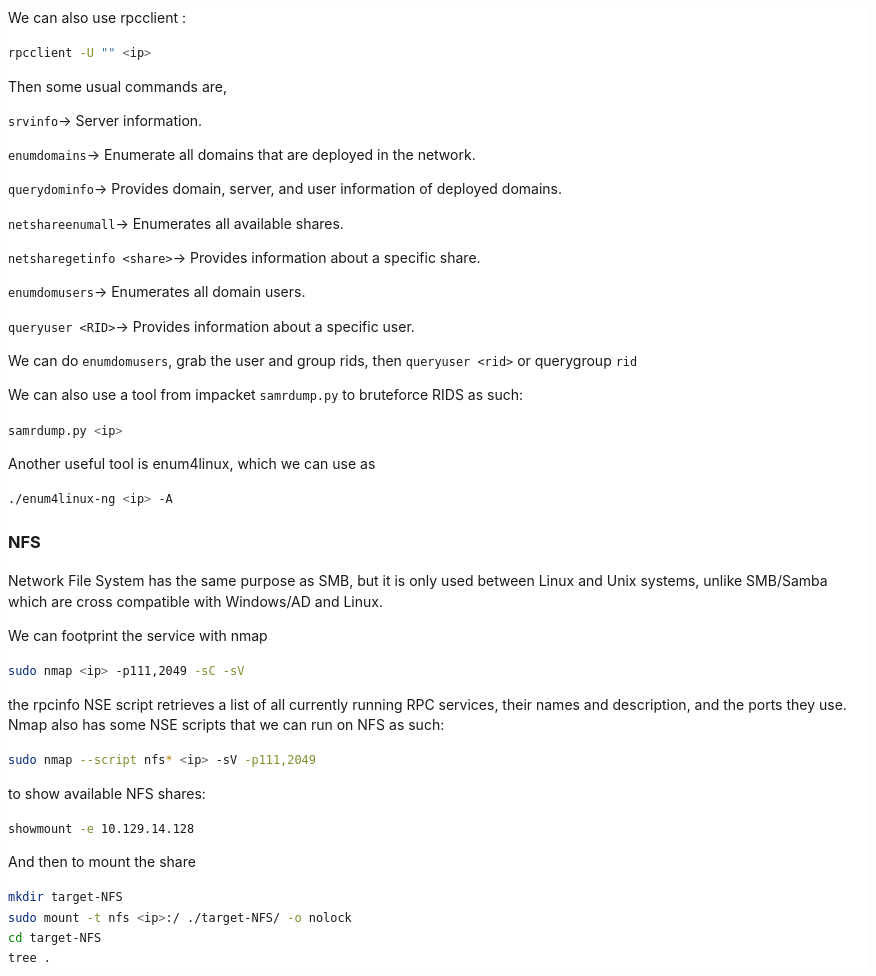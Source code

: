 We can also use rpcclient :

```bash
rpcclient -U "" <ip>
```

Then some usual commands are, 

`srvinfo`-> Server information.

`enumdomains`-> Enumerate all domains that are deployed in the network.

`querydominfo`-> Provides domain, server, and user information of deployed domains.

`netshareenumall`-> Enumerates all available shares.

`netsharegetinfo <share>`-> Provides information about a specific share.

`enumdomusers`-> Enumerates all domain users.

`queryuser <RID>`-> Provides information about a specific user.

We can do `enumdomusers`, grab the user and group rids, then `queryuser <rid>` or querygroup `rid`

We can also use a tool from impacket `samrdump.py` to bruteforce RIDS as such:

```bash
samrdump.py <ip>
```

Another useful tool is enum4linux, which we can use as

```bash
./enum4linux-ng <ip> -A
```

### NFS

Network File System has the same purpose as SMB, but it is only used between Linux and Unix systems, unlike SMB/Samba which are cross compatible with Windows/AD and Linux.

We can footprint the service with nmap

```bash
sudo nmap <ip> -p111,2049 -sC -sV
```

the rpcinfo NSE script retrieves a list of all currently running RPC services, their names and description, and the ports they use. Nmap also has some NSE scripts that we can run on NFS as such:

```bash
sudo nmap --script nfs* <ip> -sV -p111,2049
```

to show available NFS shares:

```bash
showmount -e 10.129.14.128
```

And then to mount the share

```bash
mkdir target-NFS
sudo mount -t nfs <ip>:/ ./target-NFS/ -o nolock
cd target-NFS
tree .
```
